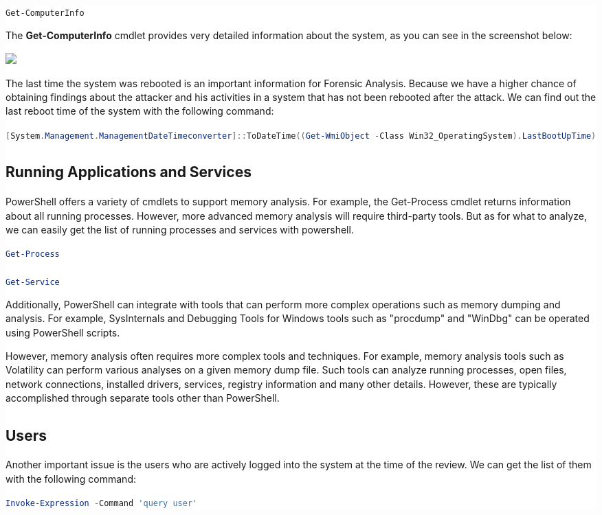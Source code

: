 ```powershell
Get-ComputerInfo
```

The **Get-ComputerInfo** cmdlet provides very detailed information about the system, as you can see in the screenshot below:

  
  

![](https://letsdefend-images.s3.us-east-2.amazonaws.com/Courses/advanced+powershell+for+blue+team/5/ps44.png)

  
  

The last time the system was rebooted is an important information for Forensic Analysis. Because we have a higher chance of obtaining findings about the attacker and his activities in a system that has not been rebooted after the attack. We can find out the last reboot time of the system with the following command:

```powershell
[System.Management.ManagementDateTimeconverter]::ToDateTime((Get-WmiObject -Class Win32_OperatingSystem).LastBootUpTime)
```

## Running Applications and Services

PowerShell offers a variety of cmdlets to support memory analysis. For example, the Get-Process cmdlet returns information about all running processes. However, more advanced memory analysis will require third-party tools. But as for what to analyze, we can easily get the list of running processes and services with powershell.

```powershell
Get-Process

Get-Service
```

Additionally, PowerShell can integrate with tools that can perform more complex operations such as memory dumping and analysis. For example, SysInternals and Debugging Tools for Windows tools such as "procdump" and "WinDbg" can be operated using PowerShell scripts.

However, memory analysis often requires more complex tools and techniques. For example, memory analysis tools such as Volatility can perform various analyses on a given memory dump file. Such tools can analyze running processes, open files, network connections, installed drivers, services, registry information and many other details. However, these are typically accomplished through separate tools other than PowerShell.

  

## Users

Another important issue is the users who are actively logged into the system at the time of the review. We can get the list of them with the following command:

```powershell
Invoke-Expression -Command 'query user'
```
